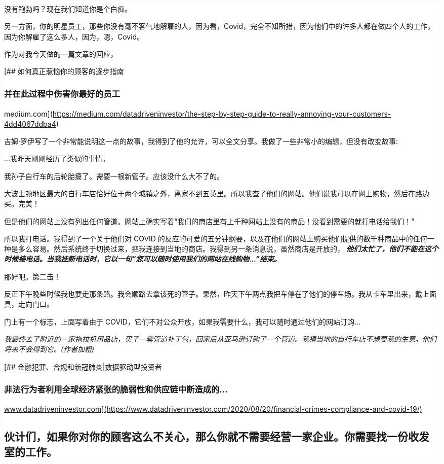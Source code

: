 没有鲍勃吗？现在我们知道你是个白痴。

另一方面，你的明星员工，那些你没有毫不客气地解雇的人，因为看，Covid，完全不知所措，因为他们中的许多人都在做四个人的工作，因为你解雇了这么多人，因为，嗯，Covid。

作为对我今天做的一篇文章的回应，

[](https://medium.com/datadriveninvestor/the-step-by-step-guide-to-really-annoying-your-customers-4dd4067ddba4) [## 如何真正惹恼你的顾客的逐步指南

### 并在此过程中伤害你最好的员工

medium.com](https://medium.com/datadriveninvestor/the-step-by-step-guide-to-really-annoying-your-customers-4dd4067ddba4) 

吉姆·罗伊写了一个非常能说明这一点的故事，我得到了他的允许，可以全文分享。我做了一些非常小的编辑，但没有改变故事:

...我昨天刚刚经历了类似的事情。

我孙子自行车的后轮胎瘪了。需要一根新管子。应该没什么大不了的。

大波士顿地区最大的自行车店恰好位于两个城镇之外，离家不到五英里。所以我查了他们的网站。他们说我可以在网上购物，然后在路边买。完美！

但是他们的网站上没有列出任何管道。网站上确实写着“我们的商店里有上千种网站上没有的商品！没看到需要的就打电话给我们！”

所以我打电话。我得到了一个关于他们对 COVID 的反应的可爱的五分钟纲要，以及在他们的网站上购买他们提供的数千种商品中的任何一种是多么容易。然后系统终于切换过来，把我连接到当地的商店。我得到另一条消息说，虽然商店是开放的， ***他们太忙了，他们不能在这个时候接电话。当我挂断电话时，它以一句“您可以随时使用我们的网站在线购物…”结束。***

那好吧。第二击！

反正下午晚些时候我也要走那条路。我会顺路去拿该死的管子。果然，昨天下午两点我把车停在了他们的停车场。我从卡车里出来，戴上面具，走向门口。

门上有一个标志，上面写着由于 COVID，它们不对公众开放，如果我需要什么，我可以随时通过他们的网站订购…

*我最终去了附近的一家拖拉机用品店，买了一套管道补丁包，回家后从亚马逊订购了一个管道。我猜当地的自行车店不想要我的生意。他们将来不会得到它。(作者加粗)*

[](https://www.datadriveninvestor.com/2020/08/20/financial-crimes-compliance-and-covid-19/) [## 金融犯罪、合规和新冠肺炎|数据驱动型投资者

### 非法行为者利用全球经济紧张的脆弱性和供应链中断造成的…

www.datadriveninvestor.com](https://www.datadriveninvestor.com/2020/08/20/financial-crimes-compliance-and-covid-19/) 

## 伙计们，如果你对你的顾客这么不关心，那么你就不需要经营一家企业。你需要找一份收发室的工作。
